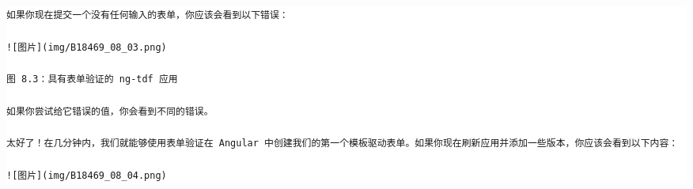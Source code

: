     如果你现在提交一个没有任何输入的表单，你应该会看到以下错误：

    ![图片](img/B18469_08_03.png)

    图 8.3：具有表单验证的 ng-tdf 应用

    如果你尝试给它错误的值，你会看到不同的错误。

    太好了！在几分钟内，我们就能够使用表单验证在 Angular 中创建我们的第一个模板驱动表单。如果你现在刷新应用并添加一些版本，你应该会看到以下内容：

    ![图片](img/B18469_08_04.png)
